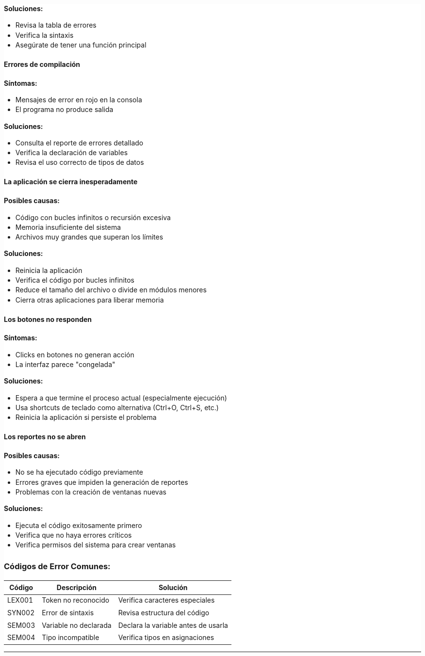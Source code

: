 **Soluciones:**
- Revisa la tabla de errores
- Verifica la sintaxis
- Asegúrate de tener una función principal

#### Errores de compilación
**Síntomas:**
- Mensajes de error en rojo en la consola
- El programa no produce salida

**Soluciones:**
- Consulta el reporte de errores detallado
- Verifica la declaración de variables
- Revisa el uso correcto de tipos de datos

#### La aplicación se cierra inesperadamente
**Posibles causas:**
- Código con bucles infinitos o recursión excesiva
- Memoria insuficiente del sistema
- Archivos muy grandes que superan los límites

**Soluciones:**
- Reinicia la aplicación
- Verifica el código por bucles infinitos
- Reduce el tamaño del archivo o divide en módulos menores
- Cierra otras aplicaciones para liberar memoria

#### Los botones no responden
**Síntomas:**
- Clicks en botones no generan acción
- La interfaz parece "congelada"

**Soluciones:**
- Espera a que termine el proceso actual (especialmente ejecución)
- Usa shortcuts de teclado como alternativa (Ctrl+O, Ctrl+S, etc.)
- Reinicia la aplicación si persiste el problema

#### Los reportes no se abren
**Posibles causas:**
- No se ha ejecutado código previamente
- Errores graves que impiden la generación de reportes
- Problemas con la creación de ventanas nuevas

**Soluciones:**
- Ejecuta el código exitosamente primero
- Verifica que no haya errores críticos
- Verifica permisos del sistema para crear ventanas

### Códigos de Error Comunes:
| Código | Descripción | Solución |
|--------|-------------|----------|
| LEX001 | Token no reconocido | Verifica caracteres especiales |
| SYN002 | Error de sintaxis | Revisa estructura del código |
| SEM003 | Variable no declarada | Declara la variable antes de usarla |
| SEM004 | Tipo incompatible | Verifica tipos en asignaciones |

---
